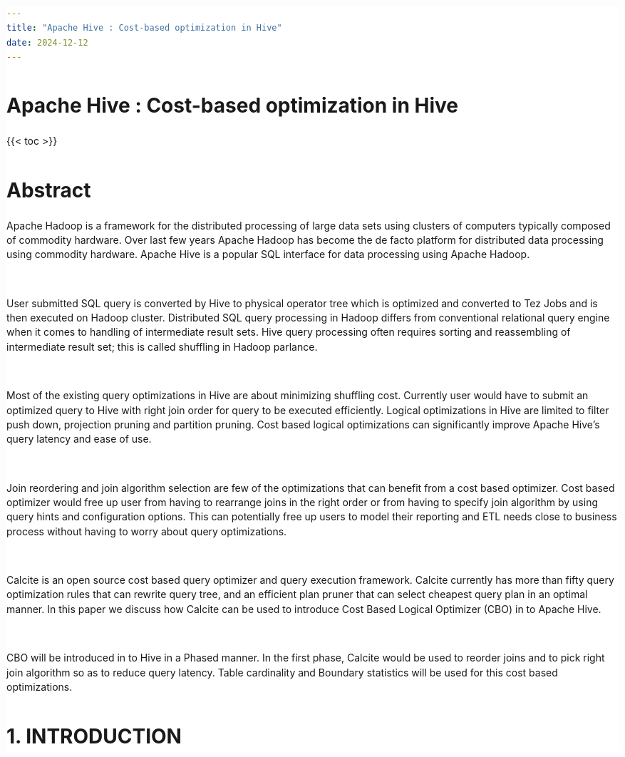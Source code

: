 ```yaml
---
title: "Apache Hive : Cost-based optimization in Hive"
date: 2024-12-12
---
```


# Apache Hive : Cost-based optimization in Hive

{{< toc >}}

# Abstract

Apache Hadoop is a framework for the distributed processing of large data sets using clusters of computers typically composed of commodity hardware. Over last few years Apache Hadoop has become the de facto platform for distributed data processing using commodity hardware. Apache Hive is a popular SQL interface for data processing using Apache Hadoop.

 

User submitted SQL query is converted by Hive to physical operator tree which is optimized and converted to Tez Jobs and is then executed on Hadoop cluster. Distributed SQL query processing in Hadoop differs from conventional relational query engine when it comes to handling of intermediate result sets. Hive query processing often requires sorting and reassembling of intermediate result set; this is called shuffling in Hadoop parlance.

 

Most of the existing query optimizations in Hive are about minimizing shuffling cost. Currently user would have to submit an optimized query to Hive with right join order for query to be executed efficiently. Logical optimizations in Hive are limited to filter push down, projection pruning and partition pruning. Cost based logical optimizations can significantly improve Apache Hive’s query latency and ease of use.

 

Join reordering and join algorithm selection are few of the optimizations that can benefit from a cost based optimizer. Cost based optimizer would free up user from having to rearrange joins in the right order or from having to specify join algorithm by using query hints and configuration options. This can potentially free up users to model their reporting and ETL needs close to business process without having to worry about query optimizations.

 

Calcite is an open source cost based query optimizer and query execution framework. Calcite currently has more than fifty query optimization rules that can rewrite query tree, and an efficient plan pruner that can select cheapest query plan in an optimal manner. In this paper we discuss how Calcite can be used to introduce Cost Based Logical Optimizer (CBO) in to Apache Hive.

 

CBO will be introduced in to Hive in a Phased manner. In the first phase, Calcite would be used to reorder joins and to pick right join algorithm so as to reduce query latency. Table cardinality and Boundary statistics will be used for this cost based optimizations.

# 1. INTRODUCTION
